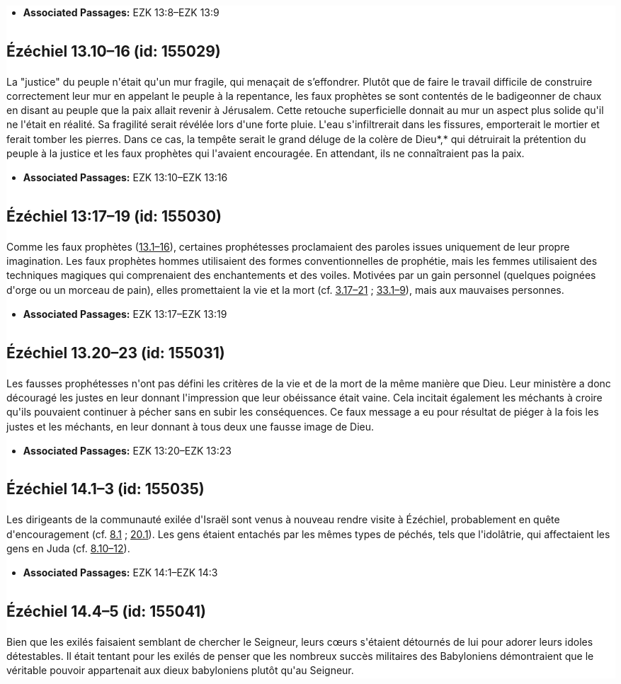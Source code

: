 * **Associated Passages:** EZK 13:8–EZK 13:9

## Ézéchiel 13.10–16 (id: 155029)

La "justice" du peuple n'était qu'un mur fragile, qui menaçait de s’effondrer. Plutôt que de faire le travail difficile de construire correctement leur mur en appelant le peuple à la repentance, les faux prophètes se sont contentés de le badigeonner de chaux en disant au peuple que la paix allait revenir à Jérusalem. Cette retouche superficielle donnait au mur un aspect plus solide qu'il ne l'était en réalité. Sa fragilité serait révélée lors d'une forte pluie. L'eau s'infiltrerait dans les fissures, emporterait le mortier et ferait tomber les pierres. Dans ce cas, la tempête serait le grand déluge de la colère de Dieu*,* qui détruirait la prétention du peuple à la justice et les faux prophètes qui l'avaient encouragée. En attendant, ils ne connaîtraient pas la paix. 

* **Associated Passages:** EZK 13:10–EZK 13:16

## Ézéchiel 13:17–19 (id: 155030)

Comme les faux prophètes ([13\.1–16](https://ref.ly/Ezek13:1-Ezek13:16)), certaines prophétesses proclamaient des paroles issues uniquement de leur propre imagination. Les faux prophètes hommes utilisaient des formes conventionnelles de prophétie, mais les femmes utilisaient des techniques magiques qui comprenaient des enchantements et des voiles. Motivées par un gain personnel (quelques poignées d'orge ou un morceau de pain), elles promettaient la vie et la mort (cf. [3\.17–21](https://ref.ly/Ezek3:17-Ezek3:21) ; [33\.1–9](https://ref.ly/Ezek33:1-Ezek33:9)), mais aux mauvaises personnes.

* **Associated Passages:** EZK 13:17–EZK 13:19

## Ézéchiel 13.20–23 (id: 155031)

Les fausses prophétesses n'ont pas défini les critères de la vie et de la mort de la même manière que Dieu. Leur ministère a donc découragé les justes en leur donnant l'impression que leur obéissance était vaine. Cela incitait également les méchants à croire qu'ils pouvaient continuer à pécher sans en subir les conséquences. Ce faux message a eu pour résultat de piéger à la fois les justes et les méchants, en leur donnant à tous deux une fausse image de Dieu.

* **Associated Passages:** EZK 13:20–EZK 13:23

## Ézéchiel 14.1–3 (id: 155035)

Les dirigeants de la communauté exilée d'Israël sont venus à nouveau rendre visite à Ézéchiel, probablement en quête d'encouragement (cf. [8\.1](https://ref.ly/Ezek8:1) ; [20\.1](https://ref.ly/Ezek20:1)). Les gens étaient entachés par les mêmes types de péchés, tels que l'idolâtrie, qui affectaient les gens en Juda (cf. [8\.10–12](https://ref.ly/Ezek8:10-Ezek8:12)).

* **Associated Passages:** EZK 14:1–EZK 14:3

## Ézéchiel 14.4–5 (id: 155041)

Bien que les exilés faisaient semblant de chercher le Seigneur, leurs cœurs s'étaient détournés de lui pour adorer leurs idoles détestables. Il était tentant pour les exilés de penser que les nombreux succès militaires des Babyloniens démontraient que le véritable pouvoir appartenait aux dieux babyloniens plutôt qu'au Seigneur.
